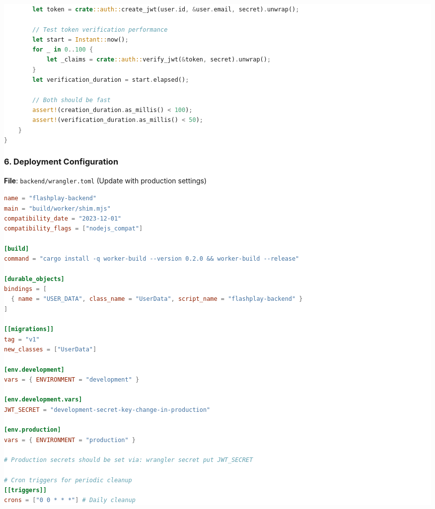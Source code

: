 ```rust
        let token = crate::auth::create_jwt(user.id, &user.email, secret).unwrap();

        // Test token verification performance
        let start = Instant::now();
        for _ in 0..100 {
            let _claims = crate::auth::verify_jwt(&token, secret).unwrap();
        }
        let verification_duration = start.elapsed();

        // Both should be fast
        assert!(creation_duration.as_millis() < 100);
        assert!(verification_duration.as_millis() < 50);
    }
}
```

### 6. Deployment Configuration

**File**: `backend/wrangler.toml` (Update with production settings)

```toml
name = "flashplay-backend"
main = "build/worker/shim.mjs"
compatibility_date = "2023-12-01"
compatibility_flags = ["nodejs_compat"]

[build]
command = "cargo install -q worker-build --version 0.2.0 && worker-build --release"

[durable_objects]
bindings = [
  { name = "USER_DATA", class_name = "UserData", script_name = "flashplay-backend" }
]

[[migrations]]
tag = "v1"
new_classes = ["UserData"]

[env.development]
vars = { ENVIRONMENT = "development" }

[env.development.vars]
JWT_SECRET = "development-secret-key-change-in-production"

[env.production]
vars = { ENVIRONMENT = "production" }

# Production secrets should be set via: wrangler secret put JWT_SECRET

# Cron triggers for periodic cleanup
[[triggers]]
crons = ["0 0 * * *"] # Daily cleanup
```
